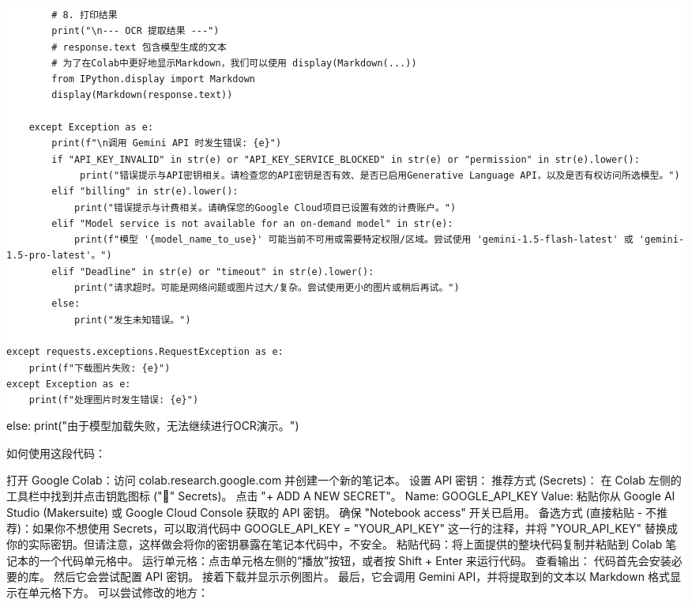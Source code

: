             # 8. 打印结果
            print("\n--- OCR 提取结果 ---")
            # response.text 包含模型生成的文本
            # 为了在Colab中更好地显示Markdown，我们可以使用 display(Markdown(...))
            from IPython.display import Markdown
            display(Markdown(response.text))

        except Exception as e:
            print(f"\n调用 Gemini API 时发生错误: {e}")
            if "API_KEY_INVALID" in str(e) or "API_KEY_SERVICE_BLOCKED" in str(e) or "permission" in str(e).lower():
                 print("错误提示与API密钥相关。请检查您的API密钥是否有效、是否已启用Generative Language API，以及是否有权访问所选模型。")
            elif "billing" in str(e).lower():
                print("错误提示与计费相关。请确保您的Google Cloud项目已设置有效的计费账户。")
            elif "Model service is not available for an on-demand model" in str(e):
                print(f"模型 '{model_name_to_use}' 可能当前不可用或需要特定权限/区域。尝试使用 'gemini-1.5-flash-latest' 或 'gemini-1.5-pro-latest'。")
            elif "Deadline" in str(e) or "timeout" in str(e).lower():
                print("请求超时。可能是网络问题或图片过大/复杂。尝试使用更小的图片或稍后再试。")
            else:
                print("发生未知错误。")

    except requests.exceptions.RequestException as e:
        print(f"下载图片失败: {e}")
    except Exception as e:
        print(f"处理图片时发生错误: {e}")
else:
    print("由于模型加载失败，无法继续进行OCR演示。")

如何使用这段代码：

打开 Google Colab：访问 colab.research.google.com 并创建一个新的笔记本。
设置 API 密钥：
推荐方式 (Secrets)：
在 Colab 左侧的工具栏中找到并点击钥匙图标 ("🔑" Secrets)。
点击 "+ ADD A NEW SECRET"。
Name: GOOGLE_API_KEY
Value: 粘贴你从 Google AI Studio (Makersuite) 或 Google Cloud Console 获取的 API 密钥。
确保 "Notebook access" 开关已启用。
备选方式 (直接粘贴 - 不推荐)：如果你不想使用 Secrets，可以取消代码中 GOOGLE_API_KEY = "YOUR_API_KEY" 这一行的注释，并将 "YOUR_API_KEY" 替换成你的实际密钥。但请注意，这样做会将你的密钥暴露在笔记本代码中，不安全。
粘贴代码：将上面提供的整块代码复制并粘贴到 Colab 笔记本的一个代码单元格中。
运行单元格：点击单元格左侧的“播放”按钮，或者按 Shift + Enter 来运行代码。
查看输出：
代码首先会安装必要的库。
然后它会尝试配置 API 密钥。
接着下载并显示示例图片。
最后，它会调用 Gemini API，并将提取到的文本以 Markdown 格式显示在单元格下方。
可以尝试修改的地方：
